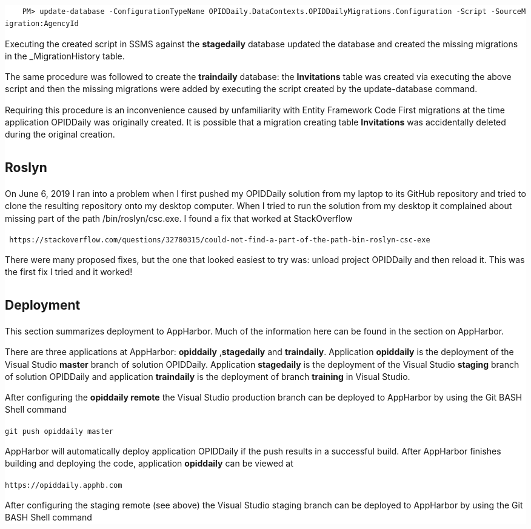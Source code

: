 ```
    PM> update-database -ConfigurationTypeName OPIDDaily.DataContexts.OPIDDailyMigrations.Configuration -Script -SourceMigration:AgencyId
```

Executing the created script in SSMS against the **stagedaily** database updated the database and created the missing migrations in the _MigrationHistory
table.

The same procedure was followed to create the **traindaily** database: the **Invitations** table was created via executing the above script and then
the missing migrations were added by executing the script created by the update-database command.

Requiring this procedure is an inconvenience caused by unfamiliarity with Entity Framework Code First migrations at the time application OPIDDaily was
originally created. It is possible that a migration creating table **Invitations** was accidentally deleted during the original creation.

## Roslyn
On June 6, 2019 I ran into a problem when I first pushed my OPIDDaily solution from my laptop to its GitHub repository and tried to clone the resulting
repository onto my desktop computer. When I tried to run the solution from my desktop it complained about missing part of the path /bin/roslyn/csc.exe.
I found a fix that worked at StackOverflow

     https://stackoverflow.com/questions/32780315/could-not-find-a-part-of-the-path-bin-roslyn-csc-exe

There were many proposed fixes, but the one that looked easiest to try was: unload project OPIDDaily and then reload it. This was the first fix
I tried and it worked!

## Deployment
This section summarizes deployment to AppHarbor. Much of the information here can be found in the section on AppHarbor.

There are three applications at AppHarbor: **opiddaily** ,**stagedaily** and **traindaily**. Application **opiddaily** is the deployment of the Visual Studio
**master** branch of solution OPIDDaily. Application **stagedaily** is the deployment of the Visual Studio **staging** branch of solution OPIDDaily and
application **traindaily** is the deployment of branch **training** in Visual Studio.

After configuring the **opiddaily remote** the Visual Studio production branch can be deployed to AppHarbor by using
the Git BASH Shell command

    git push opiddaily master

AppHarbor will automatically deploy application OPIDDaily if the push results in a successful build. After AppHarbor finishes building and
deploying the code, application **opiddaily** can be viewed at

    https://opiddaily.apphb.com

 After configuring the staging remote (see above) the Visual Studio staging branch can be deployed to AppHarbor by using the Git BASH Shell command
